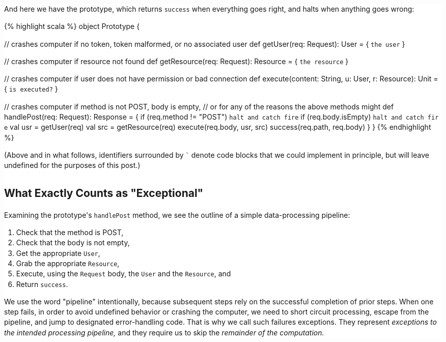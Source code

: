 
And here we have the prototype, which returns `success` when everything goes right, and halts when anything goes wrong:

{% highlight scala %}
object Prototype {

  // crashes computer if no token, token malformed, or no associated user
  def getUser(req: Request): User = {
    `the user`
  }

  // crashes computer if resource not found
  def getResource(req: Request): Resource = {
    `the resource`
  }

  // crashes computer if user does not have permission or bad connection
  def execute(content: String, u: User, r: Resource): Unit = {
    `is executed?`
  }

  // crashes computer if method is not POST, body is empty,
  // or for any of the reasons the above methods might
  def handlePost(req: Request): Response = {
    if (req.method != "POST") `halt and catch fire`
    if (req.body.isEmpty) `halt and catch fire`
    val usr = getUser(req)
    val src = getResource(req)
    execute(req.body, usr, src)
    success(req.path, req.body)
  }
}
{% endhighlight %}

(Above and in what follows, identifiers surrounded by `` ` `` denote code blocks that we could implement in principle, but will leave undefined for the purposes of this post.)

## What Exactly Counts as "Exceptional"

Examining the prototype's `handlePost` method, we see the outline of a simple data-processing pipeline:

1.  Check that the method is POST,
2.  Check that the body is not empty,
3.  Get the appropriate `User`,
4.  Grab the appropriate `Resource`,
5.  Execute, using the `Request` body, the `User` and the `Resource`, and
6.  Return `success`.

We use the word "pipeline" intentionally, because subsequent steps rely on the successful completion of prior steps. When one step fails, in order to avoid undefined behavior or crashing the computer, we need to short circuit processing, escape from the pipeline, and jump to designated error-handling code. That is why we call such failures exceptions. They represent _exceptions to the intended processing pipeline,_ and they require us to skip the _remainder of the computation._
